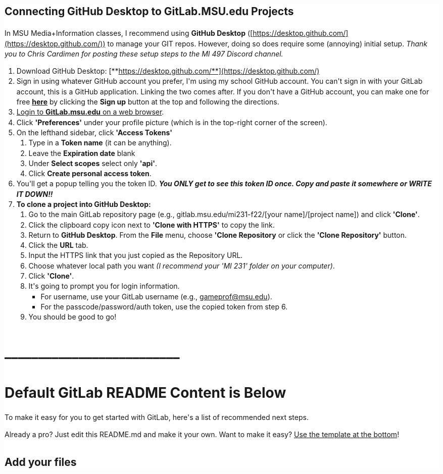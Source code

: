 ## Connecting GitHub Desktop to GitLab.MSU.edu Projects
In MSU Media+Information classes, I recommend using **GitHub Desktop** ([https://desktop.github.com/](https://desktop.github.com/)) to manage your GIT repos. However, doing so does require some (annoying) initial setup. *Thank you to Chris Cardimen for posting these setup steps to the MI 497 Discord channel.*

1. Download GitHub Desktop: [**https://desktop.github.com/**](https://desktop.github.com/)
2. Sign in using whatever GitHub account you prefer, I'm using my school GitHub account. You can't sign in with your GitLab account, this is a GitHub application. Linking the two comes after. If you don't have a GitHub account, you can make one for free [**here**](https://docs.github.com/en/get-started/signing-up-for-github/signing-up-for-a-new-github-account) by clicking the **Sign up** button at the top and following the directions.
3. [Login to **GitLab.msu.edu** on a web browser](http://gitlab.msu.edu).
4. Click **'Preferences'** under your profile picture (which is in the top-right corner of the screen).
5. On the lefthand sidebar, click **'Access Tokens'**
	1. Type in a **Token name** (it can be anything).
	2. Leave the **Expiration date** blank
	3. Under **Select scopes** select only **'api'**.
	4. Click **Create personal access token**.
6. You'll get a popup telling you the token ID. **_You ONLY get to see this token ID once. Copy and paste it somewhere or WRITE IT DOWN!!_**
7. **To clone a project into GitHub Desktop:**
	1. Go to the main GitLab repository page (e.g., gitlab.msu.edu/mi231-f22/[your name]/[project name]) and click **'Clone'**.
	2. Click the clipboard copy icon next to **'Clone with HTTPS'** to copy the link.
	3. Return to **GitHub Desktop**. From the **File** menu, choose **'Clone Repository** or click the **'Clone Repository'** button.
	4. Click the **URL** tab.
	5. Input the HTTPS link that you just copied as the Repository URL.
	6. Choose whatever local path you want *(I recommend your 'MI 231' folder on your computer)*.
	7. Click **'Clone'**.
	8. It's going to prompt you for login information.
		* For username, use your GitLab username (e.g., gameprof@msu.edu).
		* For the passcode/password/auth token, use the copied token from step 6. 
	9. You should be good to go! 



# __________________________



# Default GitLab README Content is Below
To make it easy for you to get started with GitLab, here's a list of recommended next steps.

Already a pro? Just edit this README.md and make it your own. Want to make it easy? [Use the template at the bottom](#editing-this-readme)!

## Add your files
